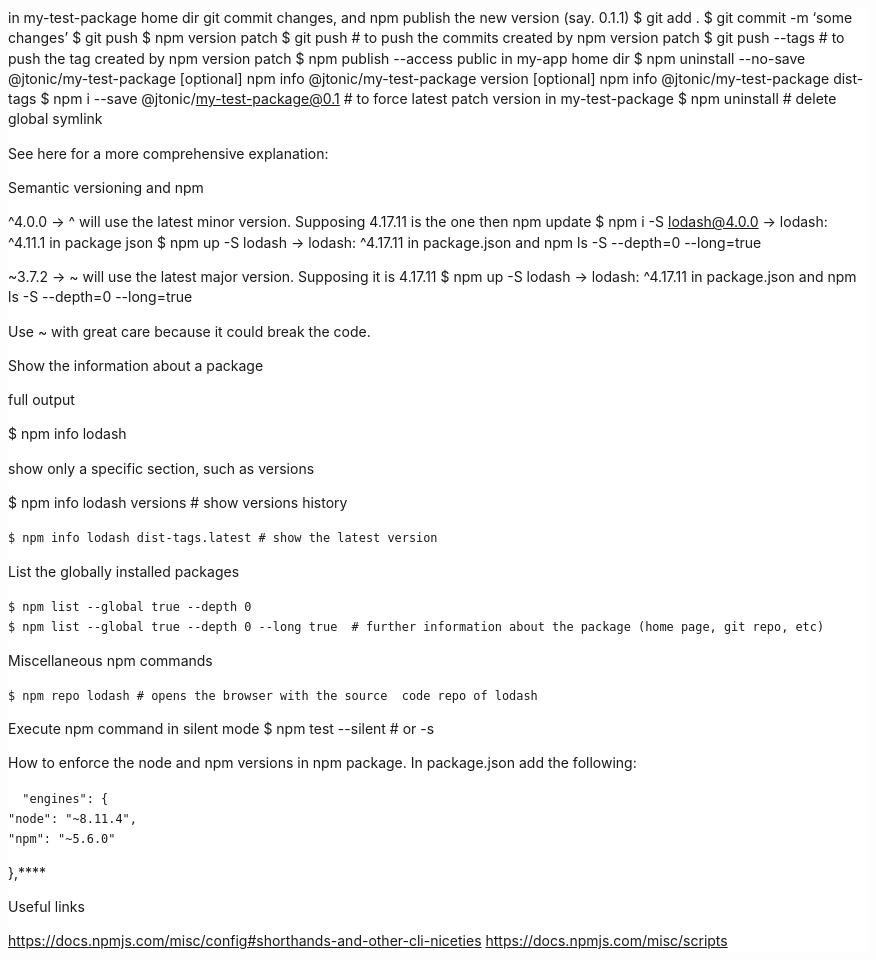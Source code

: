in my-test-package home dir git commit changes, and npm publish the new version (say. 0.1.1)
$ git add .
$ git commit -m ‘some changes’
$ git push
$ npm version patch
$ git push # to push the commits created by npm version patch
$ git push --tags # to push the tag created by npm version patch
$ npm publish --access public
in my-app home dir
$ npm uninstall --no-save @jtonic/my-test-package
[optional] npm info @jtonic/my-test-package version
[optional] npm info @jtonic/my-test-package dist-tags
$ npm i --save  @jtonic/my-test-package@0.1 # to force latest patch version
in my-test-package
$ npm uninstall # delete global symlink

See here for a more comprehensive explanation:


Semantic versioning and npm

^4.0.0  -> ^ will use the latest minor version. Supposing 4.17.11 is the one then
npm update
$ npm i -S lodash@4.0.0 	-> lodash: ^4.11.1 in package json
$ npm up -S lodash 		-> lodash: ^4.17.11 in package.json and npm ls -S --depth=0 --long=true

~3.7.2 -> ~ will use the latest major version. Supposing it is 4.17.11
$ npm up -S lodash 		-> lodash: ^4.17.11 in package.json and npm ls -S --depth=0 --long=true

Use ~ with great care because it could break the code.

Show the information about a package

full output

$ npm info lodash



show only a specific section, such as versions

$ npm info lodash versions  # show versions history

	$ npm info lodash dist-tags.latest # show the latest version




List the globally installed packages

	$ npm list --global true --depth 0
	$ npm list --global true --depth 0 --long true  # further information about the package (home page, git repo, etc)


Miscellaneous npm commands

	$ npm repo lodash # opens the browser with the source  code repo of lodash

Execute npm command in silent mode
	$ npm test --silent # or -s

How to enforce the node and npm versions in npm package. In package.json add the following:

	  "engines": {
    "node": "~8.11.4",
    "npm": "~5.6.0"
  },****




Useful links

https://docs.npmjs.com/misc/config#shorthands-and-other-cli-niceties
https://docs.npmjs.com/misc/scripts

